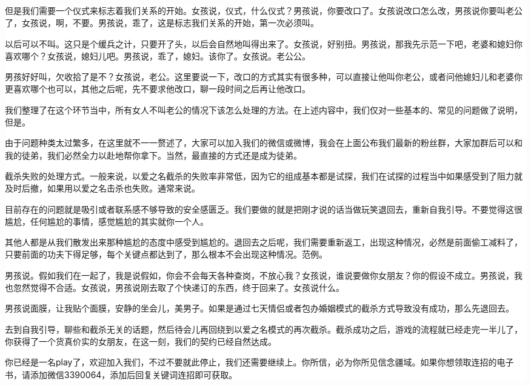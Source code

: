 但是我们需要一个仪式来标志着我们关系的开始。女孩说，仪式，什么仪式？男孩说，你要改口了。女孩说改口怎么改，男孩说你要叫老公了，女孩说，啊，不要。男孩说，乖了，这是标志我们关系的开始，第一次必须叫。



以后可以不叫。这只是个缓兵之计，只要开了头，以后会自然地叫得出来了。女孩说，好别扭。男孩说，那我先示范一下吧，老婆和媳妇你喜欢哪个？女孩说，媳妇儿吧。男孩说，乖了，媳妇。该你了。女孩说。老公公。

男孩好好叫，欠收拾了是不？女孩说，老公。这里要说一下，改口的方式其实有很多种，可以直接让他叫你老公，或者问他媳妇儿和老婆你更喜欢哪个也可以，其他之后呢，先不要求他改口，聊一段时间之后再让他改口。

我们整理了在这个环节当中，所有女人不叫老公的情况下该怎么处理的方法。在上述内容中，我们仅对一些基本的、常见的问题做了说明，但是。



由于问题种类太过繁多，在这里就不一一赘述了，大家可以加入我们的微信或微博，我会在上面公布我们最新的粉丝群，大家加群后可以和我的徒弟，我们必然全力以赴地帮你拿下。当然，最直接的方式还是成为徒弟。

截杀失败的处理方式。一般来说，以爱之名截杀的失败率非常低，因为它的组成基本都是试探，我们在试探的过程当中如果感受到了阻力就及时后撤，如果用以爱之名击杀也失败。通常来说。

目前存在的问题就是吸引或者联系感不够导致的安全感匮乏。我们要做的就是把刚才说的话当做玩笑退回去，重新自我引导。不要觉得这很尴尬，任何尴尬的事情，感觉尴尬的其实就你一个人。



其他人都是从我们散发出来那种尴尬的态度中感受到尴尬的。退回去之后呢，我们需要重新返工，出现这种情况，必然是前面偷工减料了，只要前面的功夫下得足够，每个关键点都达到了，那么根本不会出现这种情况。范例。

男孩说。假如我们在一起了，我是说假如，你会不会每天各种查岗，不放心我？女孩说，谁说要做你女朋友？你的假设不成立。男孩说，我也忽然觉得不合适。女孩说，男孩说刚去取了个快递订的东西，终于回来了。女孩说什么。

男孩说面膜，让我贴个面膜，安静的坐会儿，美男子。如果是通过七天情侣或者包办婚姻模式的截杀方式导致没有成功，那么先退回去。



去到自我引导，聊些和截杀无关的话题，然后待会儿再回绕到以爱之名模式的再次截杀。截杀成功之后，游戏的流程就已经走完一半儿了，你获得了一个货真价实的女朋友，在这一刻，我们的契约已经自然达成。

你已经是一名play了，欢迎加入我们，不过不要就此停止，我们还需要继续上。你所信，必为你所见信念疆域。如果你想领取连招的电子书，请添加微信3390064，添加后回复关键词连招即可获取。



